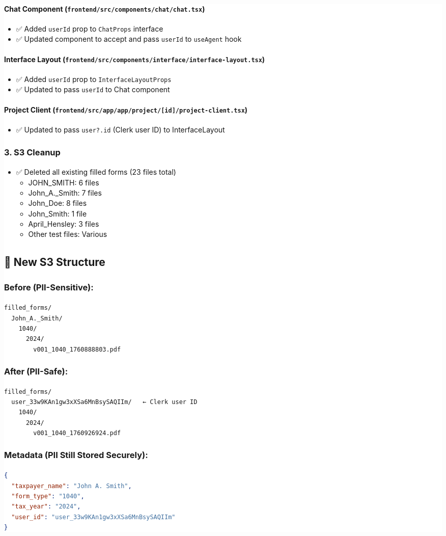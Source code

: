 #### Chat Component (`frontend/src/components/chat/chat.tsx`)
- ✅ Added `userId` prop to `ChatProps` interface
- ✅ Updated component to accept and pass `userId` to `useAgent` hook

#### Interface Layout (`frontend/src/components/interface/interface-layout.tsx`)
- ✅ Added `userId` prop to `InterfaceLayoutProps`
- ✅ Updated to pass `userId` to Chat component

#### Project Client (`frontend/src/app/app/project/[id]/project-client.tsx`)
- ✅ Updated to pass `user?.id` (Clerk user ID) to InterfaceLayout

### **3. S3 Cleanup**
- ✅ Deleted all existing filled forms (23 files total)
  - JOHN_SMITH: 6 files
  - John_A._Smith: 7 files  
  - John_Doe: 8 files
  - John_Smith: 1 file
  - April_Hensley: 3 files
  - Other test files: Various

## 📁 New S3 Structure

### Before (PII-Sensitive):
```
filled_forms/
  John_A._Smith/
    1040/
      2024/
        v001_1040_1760888803.pdf
```

### After (PII-Safe):
```
filled_forms/
  user_33w9KAn1gw3xXSa6MnBsySAQIIm/   ← Clerk user ID
    1040/
      2024/
        v001_1040_1760926924.pdf
```

### Metadata (PII Still Stored Securely):
```json
{
  "taxpayer_name": "John A. Smith",
  "form_type": "1040",
  "tax_year": "2024",
  "user_id": "user_33w9KAn1gw3xXSa6MnBsySAQIIm"
}
```
